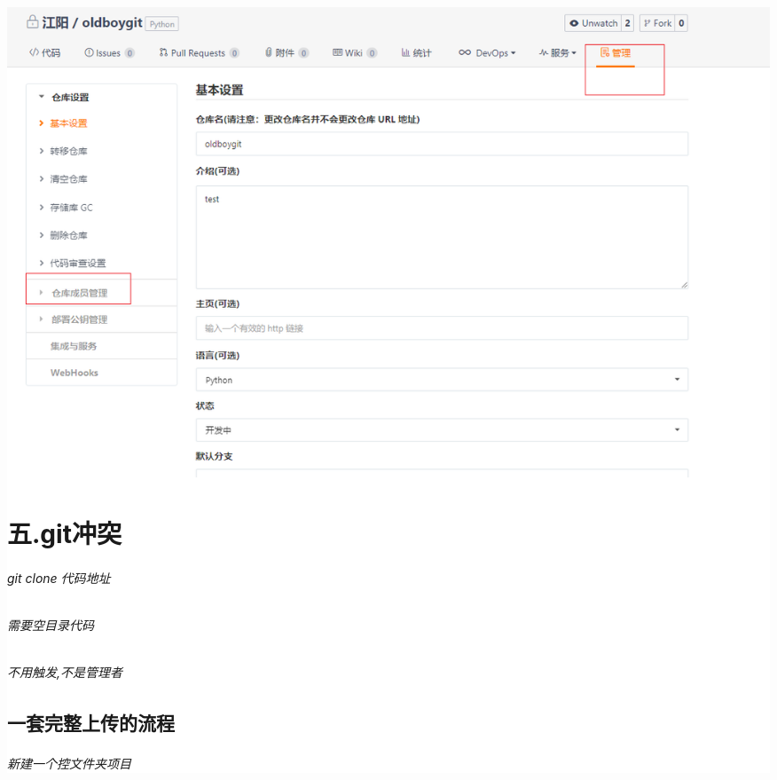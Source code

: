 ![1551588064](git\1551258428064.png)

# 五.git冲突

###### git clone 代码地址

###### 需要空目录代码

###### 不用触发,不是管理者

## 一套完整上传的流程

###### 新建一个控文件夹项目


